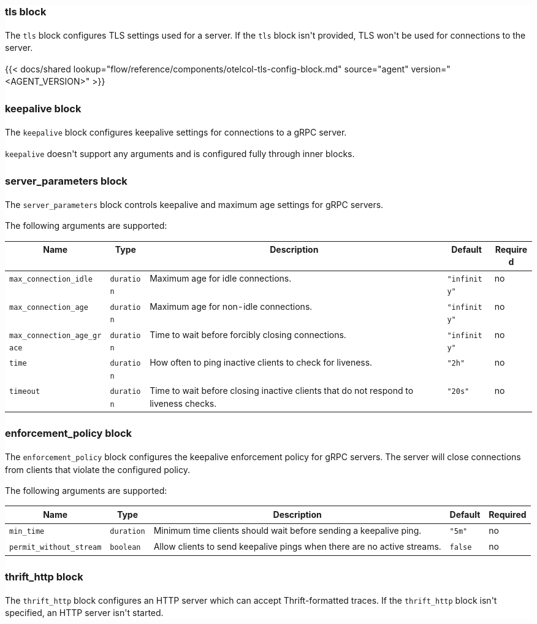 ### tls block

The `tls` block configures TLS settings used for a server. If the `tls` block
isn't provided, TLS won't be used for connections to the server.

{{< docs/shared lookup="flow/reference/components/otelcol-tls-config-block.md" source="agent" version="<AGENT_VERSION>" >}}

### keepalive block

The `keepalive` block configures keepalive settings for connections to a gRPC
server.

`keepalive` doesn't support any arguments and is configured fully through inner
blocks.

### server_parameters block

The `server_parameters` block controls keepalive and maximum age settings for gRPC
servers.

The following arguments are supported:

| Name                       | Type       | Description                                                                          | Default      | Required |
| -------------------------- | ---------- | ------------------------------------------------------------------------------------ | ------------ | -------- |
| `max_connection_idle`      | `duration` | Maximum age for idle connections.                                                    | `"infinity"` | no       |
| `max_connection_age`       | `duration` | Maximum age for non-idle connections.                                                | `"infinity"` | no       |
| `max_connection_age_grace` | `duration` | Time to wait before forcibly closing connections.                                    | `"infinity"` | no       |
| `time`                     | `duration` | How often to ping inactive clients to check for liveness.                            | `"2h"`       | no       |
| `timeout`                  | `duration` | Time to wait before closing inactive clients that do not respond to liveness checks. | `"20s"`      | no       |

### enforcement_policy block

The `enforcement_policy` block configures the keepalive enforcement policy for
gRPC servers. The server will close connections from clients that violate the
configured policy.

The following arguments are supported:

| Name                    | Type       | Description                                                             | Default | Required |
| ----------------------- | ---------- | ----------------------------------------------------------------------- | ------- | -------- |
| `min_time`              | `duration` | Minimum time clients should wait before sending a keepalive ping.       | `"5m"`  | no       |
| `permit_without_stream` | `boolean`  | Allow clients to send keepalive pings when there are no active streams. | `false` | no       |

### thrift_http block

The `thrift_http` block configures an HTTP server which can accept
Thrift-formatted traces. If the `thrift_http` block isn't specified, an HTTP
server isn't started.
